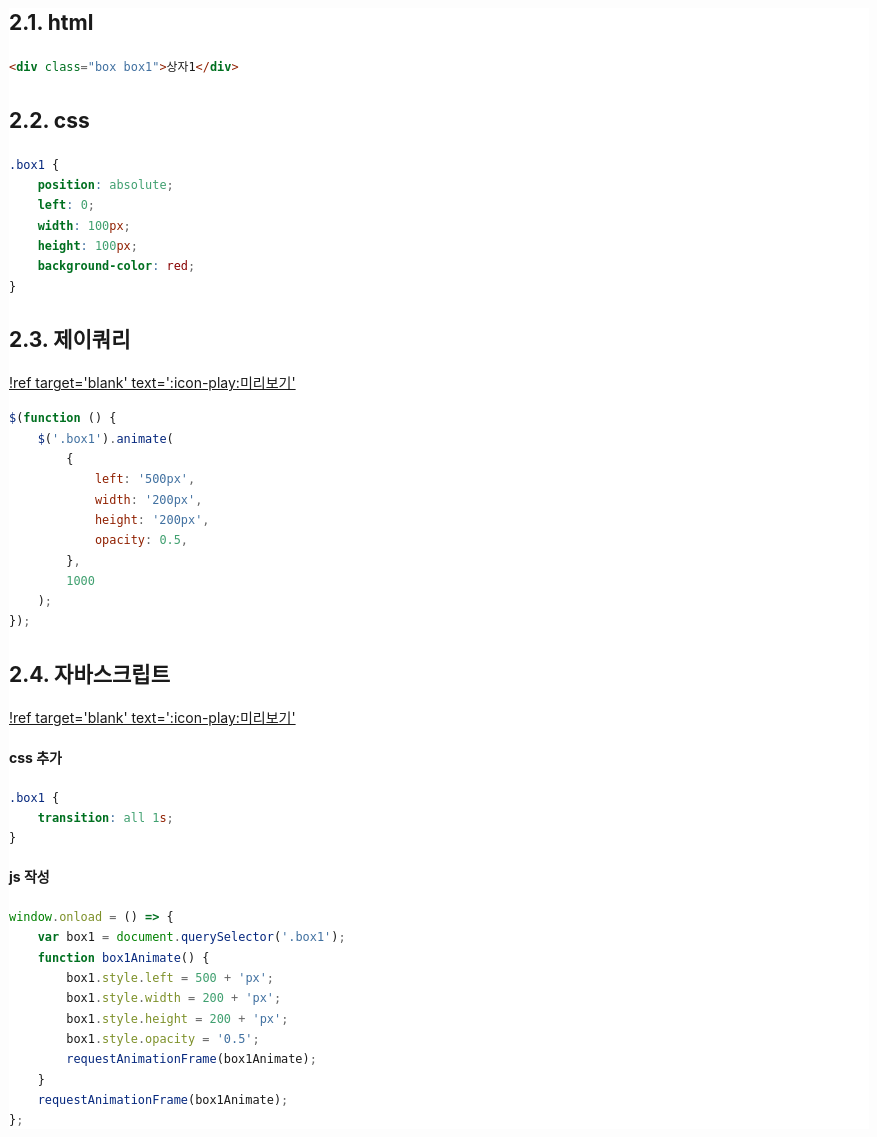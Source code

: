 ## 2.1. html

```html #
<div class="box box1">상자1</div>
```

## 2.2. css

```css #
.box1 {
	position: absolute;
	left: 0;
	width: 100px;
	height: 100px;
	background-color: red;
}
```

## 2.3. 제이쿼리

[!ref target='blank' text=':icon-play:미리보기'](./result/2-4q.html)

```js
$(function () {
	$('.box1').animate(
		{
			left: '500px',
			width: '200px',
			height: '200px',
			opacity: 0.5,
		},
		1000
	);
});
```

## 2.4. 자바스크립트

[!ref target='blank' text=':icon-play:미리보기'](./result/2-4s.html)

#### css 추가 

```css # 추가
.box1 {
	transition: all 1s;
}
```

#### js 작성 

```js
window.onload = () => {
	var box1 = document.querySelector('.box1');
	function box1Animate() {
		box1.style.left = 500 + 'px';
		box1.style.width = 200 + 'px';
		box1.style.height = 200 + 'px';
		box1.style.opacity = '0.5';
		requestAnimationFrame(box1Animate);
	}
	requestAnimationFrame(box1Animate);
};
```
